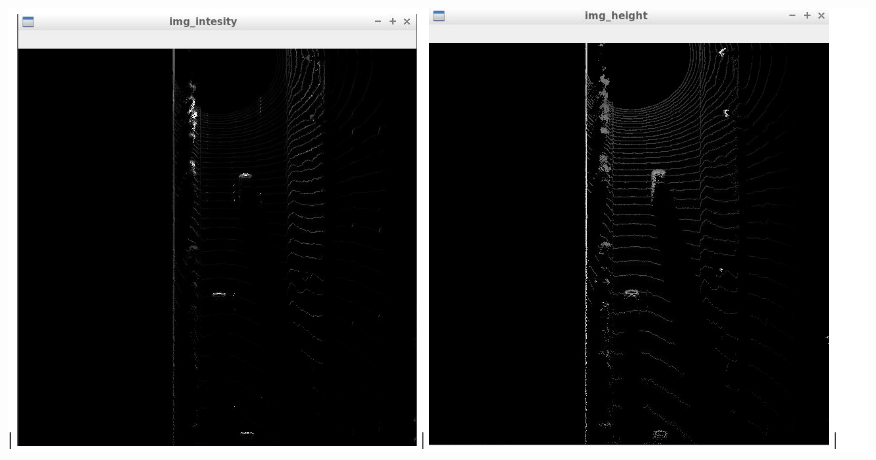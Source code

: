 | <img src="screenshots/S2_EX1_bev_img_intensity.jpg" width="400" > | <img src="screenshots/S2_EX1_bev_img_height.jpg" width="400"> |